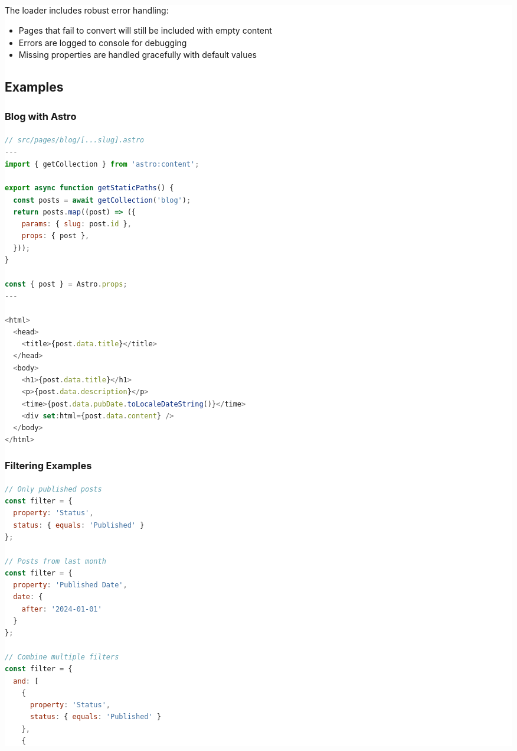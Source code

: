 The loader includes robust error handling:

- Pages that fail to convert will still be included with empty content
- Errors are logged to console for debugging
- Missing properties are handled gracefully with default values

## Examples

### Blog with Astro

```javascript
// src/pages/blog/[...slug].astro
---
import { getCollection } from 'astro:content';

export async function getStaticPaths() {
  const posts = await getCollection('blog');
  return posts.map((post) => ({
    params: { slug: post.id },
    props: { post },
  }));
}

const { post } = Astro.props;
---

<html>
  <head>
    <title>{post.data.title}</title>
  </head>
  <body>
    <h1>{post.data.title}</h1>
    <p>{post.data.description}</p>
    <time>{post.data.pubDate.toLocaleDateString()}</time>
    <div set:html={post.data.content} />
  </body>
</html>
```

### Filtering Examples

```javascript
// Only published posts
const filter = {
  property: 'Status',
  status: { equals: 'Published' }
};

// Posts from last month
const filter = {
  property: 'Published Date',
  date: {
    after: '2024-01-01'
  }
};

// Combine multiple filters
const filter = {
  and: [
    {
      property: 'Status',
      status: { equals: 'Published' }
    },
    {
```